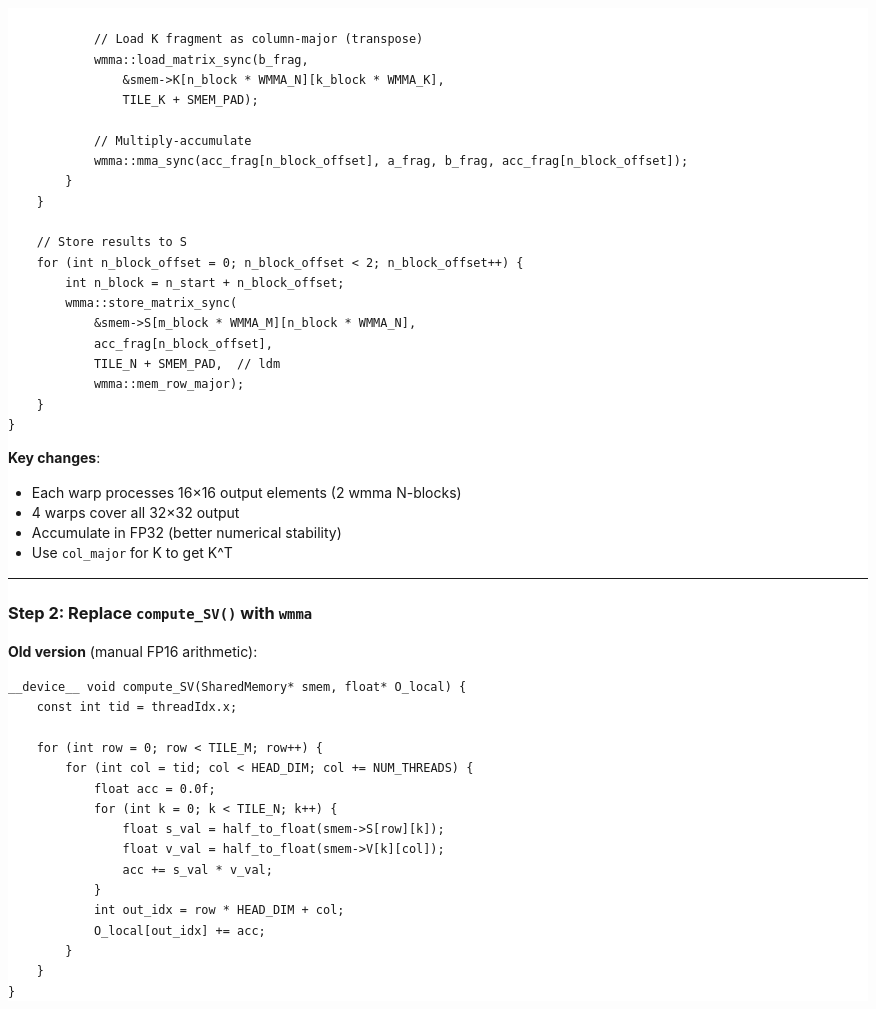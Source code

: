 ```cuda
            
            // Load K fragment as column-major (transpose)
            wmma::load_matrix_sync(b_frag, 
                &smem->K[n_block * WMMA_N][k_block * WMMA_K],
                TILE_K + SMEM_PAD);
            
            // Multiply-accumulate
            wmma::mma_sync(acc_frag[n_block_offset], a_frag, b_frag, acc_frag[n_block_offset]);
        }
    }
    
    // Store results to S
    for (int n_block_offset = 0; n_block_offset < 2; n_block_offset++) {
        int n_block = n_start + n_block_offset;
        wmma::store_matrix_sync(
            &smem->S[m_block * WMMA_M][n_block * WMMA_N],
            acc_frag[n_block_offset],
            TILE_N + SMEM_PAD,  // ldm
            wmma::mem_row_major);
    }
}
```

**Key changes**:
- Each warp processes 16×16 output elements (2 wmma N-blocks)
- 4 warps cover all 32×32 output
- Accumulate in FP32 (better numerical stability)
- Use `col_major` for K to get K^T

---

### Step 2: Replace `compute_SV()` with `wmma`

**Old version** (manual FP16 arithmetic):
```cuda
__device__ void compute_SV(SharedMemory* smem, float* O_local) {
    const int tid = threadIdx.x;
    
    for (int row = 0; row < TILE_M; row++) {
        for (int col = tid; col < HEAD_DIM; col += NUM_THREADS) {
            float acc = 0.0f;
            for (int k = 0; k < TILE_N; k++) {
                float s_val = half_to_float(smem->S[row][k]);
                float v_val = half_to_float(smem->V[k][col]);
                acc += s_val * v_val;
            }
            int out_idx = row * HEAD_DIM + col;
            O_local[out_idx] += acc;
        }
    }
}
```
